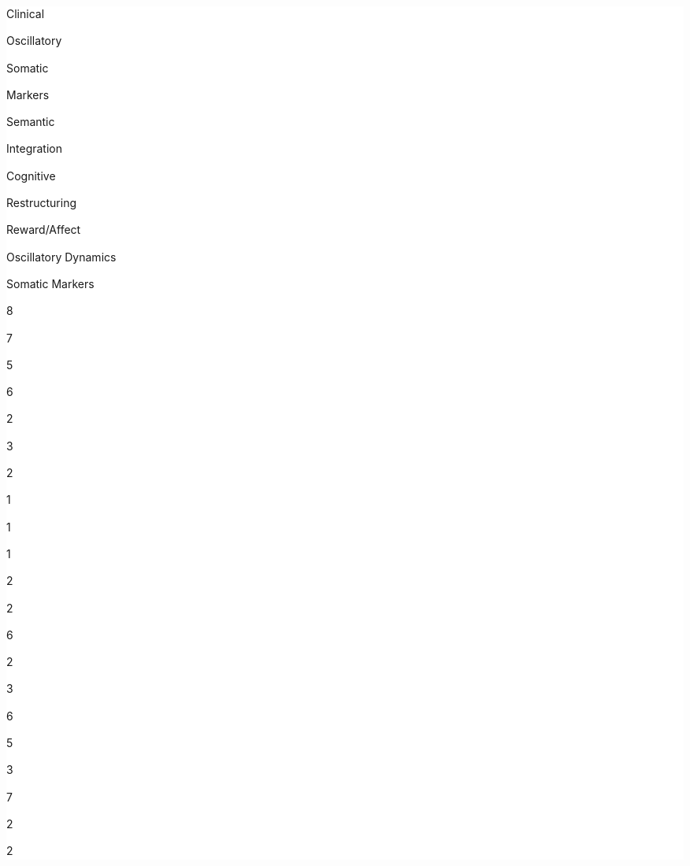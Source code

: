 Clinical

Oscillatory

Somatic

Markers

Semantic

Integration

Cognitive

Restructuring

Reward/Affect

Oscillatory
Dynamics

Somatic Markers

8

7

5

6

2

3

2

1

1

1

2

2

6

2

3

6

5

3

7

2

2

